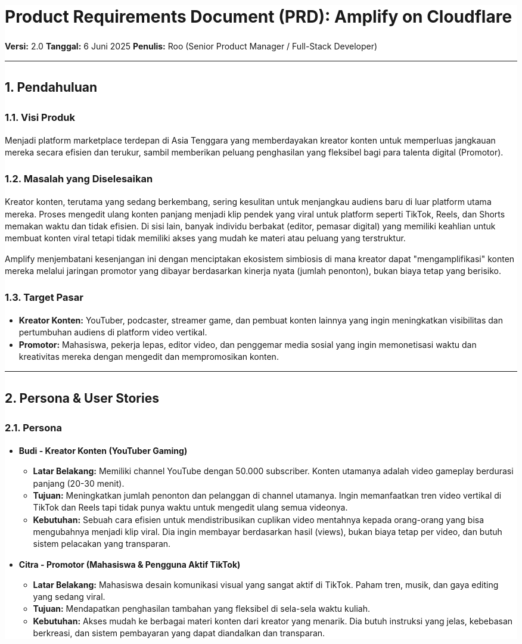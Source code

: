 # Product Requirements Document (PRD): Amplify on Cloudflare

**Versi:** 2.0
**Tanggal:** 6 Juni 2025
**Penulis:** Roo (Senior Product Manager / Full-Stack Developer)

---

## 1. Pendahuluan

### 1.1. Visi Produk
Menjadi platform marketplace terdepan di Asia Tenggara yang memberdayakan kreator konten untuk memperluas jangkauan mereka secara efisien dan terukur, sambil memberikan peluang penghasilan yang fleksibel bagi para talenta digital (Promotor).

### 1.2. Masalah yang Diselesaikan
Kreator konten, terutama yang sedang berkembang, sering kesulitan untuk menjangkau audiens baru di luar platform utama mereka. Proses mengedit ulang konten panjang menjadi klip pendek yang viral untuk platform seperti TikTok, Reels, dan Shorts memakan waktu dan tidak efisien. Di sisi lain, banyak individu berbakat (editor, pemasar digital) yang memiliki keahlian untuk membuat konten viral tetapi tidak memiliki akses yang mudah ke materi atau peluang yang terstruktur.

Amplify menjembatani kesenjangan ini dengan menciptakan ekosistem simbiosis di mana kreator dapat "mengamplifikasi" konten mereka melalui jaringan promotor yang dibayar berdasarkan kinerja nyata (jumlah penonton), bukan biaya tetap yang berisiko.

### 1.3. Target Pasar
*   **Kreator Konten:** YouTuber, podcaster, streamer game, dan pembuat konten lainnya yang ingin meningkatkan visibilitas dan pertumbuhan audiens di platform video vertikal.
*   **Promotor:** Mahasiswa, pekerja lepas, editor video, dan penggemar media sosial yang ingin memonetisasi waktu dan kreativitas mereka dengan mengedit dan mempromosikan konten.

---

## 2. Persona & User Stories

### 2.1. Persona

*   **Budi - Kreator Konten (YouTuber Gaming)**
    *   **Latar Belakang:** Memiliki channel YouTube dengan 50.000 subscriber. Konten utamanya adalah video gameplay berdurasi panjang (20-30 menit).
    *   **Tujuan:** Meningkatkan jumlah penonton dan pelanggan di channel utamanya. Ingin memanfaatkan tren video vertikal di TikTok dan Reels tapi tidak punya waktu untuk mengedit ulang semua videonya.
    *   **Kebutuhan:** Sebuah cara efisien untuk mendistribusikan cuplikan video mentahnya kepada orang-orang yang bisa mengubahnya menjadi klip viral. Dia ingin membayar berdasarkan hasil (views), bukan biaya tetap per video, dan butuh sistem pelacakan yang transparan.

*   **Citra - Promotor (Mahasiswa & Pengguna Aktif TikTok)**
    *   **Latar Belakang:** Mahasiswa desain komunikasi visual yang sangat aktif di TikTok. Paham tren, musik, dan gaya editing yang sedang viral.
    *   **Tujuan:** Mendapatkan penghasilan tambahan yang fleksibel di sela-sela waktu kuliah.
    *   **Kebutuhan:** Akses mudah ke berbagai materi konten dari kreator yang menarik. Dia butuh instruksi yang jelas, kebebasan berkreasi, dan sistem pembayaran yang dapat diandalkan dan transparan.
